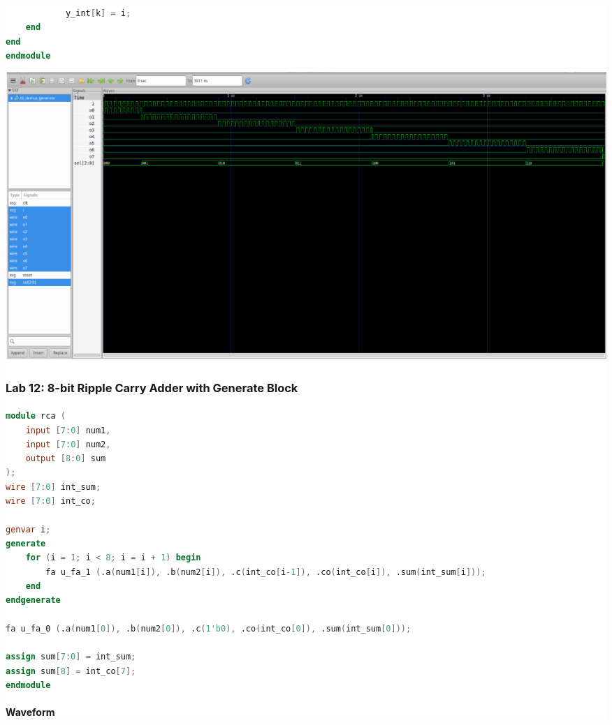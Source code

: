 ```verilog
            y_int[k] = i;
    end
end
endmodule
```
![gtk wave](https://github.com/Rahul-Sivesh-11/RISC-V_Tape_Out_Week_1/blob/main/Images/2025-09-27%20(42).png)
### Lab 12: 8-bit Ripple Carry Adder with Generate Block

```verilog
module rca (
    input [7:0] num1,
    input [7:0] num2,
    output [8:0] sum
);
wire [7:0] int_sum;
wire [7:0] int_co;

genvar i;
generate
    for (i = 1; i < 8; i = i + 1) begin
        fa u_fa_1 (.a(num1[i]), .b(num2[i]), .c(int_co[i-1]), .co(int_co[i]), .sum(int_sum[i]));
    end
endgenerate

fa u_fa_0 (.a(num1[0]), .b(num2[0]), .c(1'b0), .co(int_co[0]), .sum(int_sum[0]));

assign sum[7:0] = int_sum;
assign sum[8] = int_co[7];
endmodule
```
#### Waveform